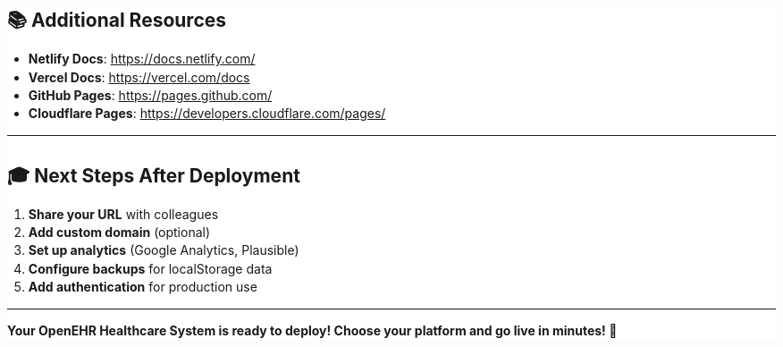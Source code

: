 
## 📚 Additional Resources

- **Netlify Docs**: https://docs.netlify.com/
- **Vercel Docs**: https://vercel.com/docs
- **GitHub Pages**: https://pages.github.com/
- **Cloudflare Pages**: https://developers.cloudflare.com/pages/

---

## 🎓 Next Steps After Deployment

1. **Share your URL** with colleagues
2. **Add custom domain** (optional)
3. **Set up analytics** (Google Analytics, Plausible)
4. **Configure backups** for localStorage data
5. **Add authentication** for production use

---

**Your OpenEHR Healthcare System is ready to deploy! Choose your platform and go live in minutes! 🚀**
